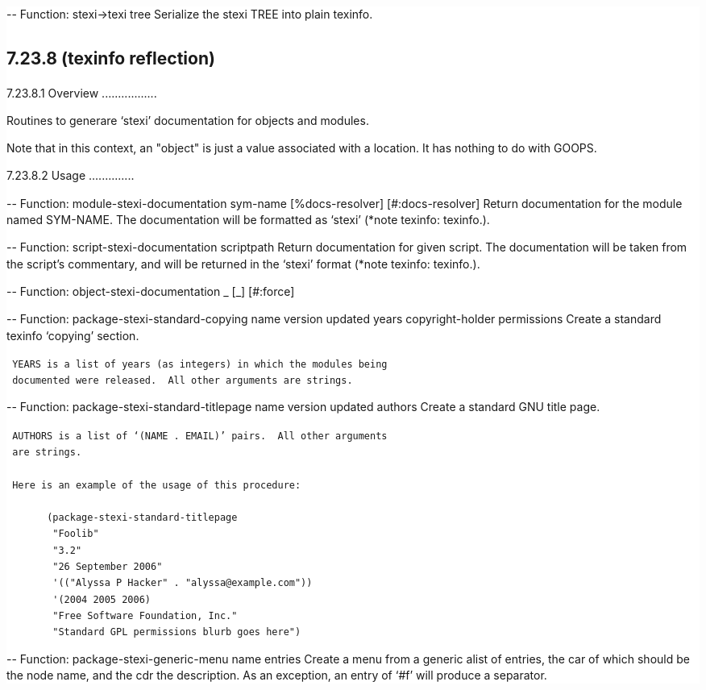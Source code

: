  -- Function: stexi->texi tree
     Serialize the stexi TREE into plain texinfo.

7.23.8 (texinfo reflection)
---------------------------

7.23.8.1 Overview
.................

Routines to generare ‘stexi’ documentation for objects and modules.

   Note that in this context, an "object" is just a value associated
with a location.  It has nothing to do with GOOPS.

7.23.8.2 Usage
..............

 -- Function: module-stexi-documentation sym-name [%docs-resolver]
          [#:docs-resolver]
     Return documentation for the module named SYM-NAME.  The
     documentation will be formatted as ‘stexi’ (*note texinfo:
     texinfo.).

 -- Function: script-stexi-documentation scriptpath
     Return documentation for given script.  The documentation will be
     taken from the script’s commentary, and will be returned in the
     ‘stexi’ format (*note texinfo: texinfo.).

 -- Function: object-stexi-documentation _ [_] [#:force]

 -- Function: package-stexi-standard-copying name version updated years
          copyright-holder permissions
     Create a standard texinfo ‘copying’ section.

     YEARS is a list of years (as integers) in which the modules being
     documented were released.  All other arguments are strings.

 -- Function: package-stexi-standard-titlepage name version updated
          authors
     Create a standard GNU title page.

     AUTHORS is a list of ‘(NAME . EMAIL)’ pairs.  All other arguments
     are strings.

     Here is an example of the usage of this procedure:

           (package-stexi-standard-titlepage
            "Foolib"
            "3.2"
            "26 September 2006"
            '(("Alyssa P Hacker" . "alyssa@example.com"))
            '(2004 2005 2006)
            "Free Software Foundation, Inc."
            "Standard GPL permissions blurb goes here")

 -- Function: package-stexi-generic-menu name entries
     Create a menu from a generic alist of entries, the car of which
     should be the node name, and the cdr the description.  As an
     exception, an entry of ‘#f’ will produce a separator.
